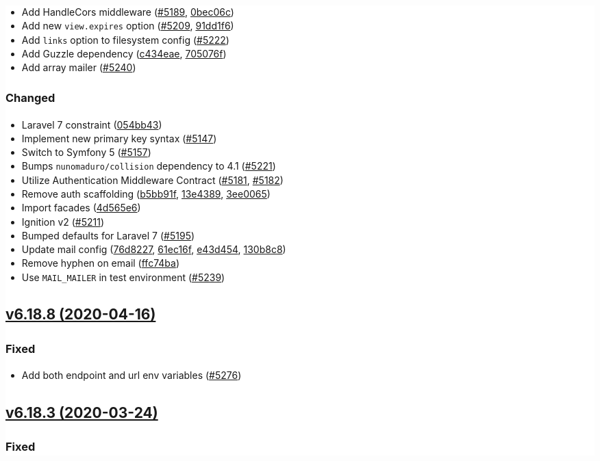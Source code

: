* Add HandleCors middleware \([\#5189](https://github.com/laravel/laravel/pull/5189), [0bec06c](https://github.com/laravel/laravel/commit/0bec06cd45a7f6eda0d52f78dd5ff767d94ed5cc)\)
* Add new `view.expires` option \([\#5209](https://github.com/laravel/laravel/pull/5209), [91dd1f6](https://github.com/laravel/laravel/commit/91dd1f61cdd3c7949593a4435dff8b77322761f2)\)
* Add `links` option to filesystem config \([\#5222](https://github.com/laravel/laravel/pull/5222)\)
* Add Guzzle dependency \([c434eae](https://github.com/laravel/laravel/commit/c434eae43d673a709bb840f5f2e03b58da30682b), [705076f](https://github.com/laravel/laravel/commit/705076ffc28a834a1eb76b3550be2b6269a8fefb)\)
* Add array mailer \([\#5240](https://github.com/laravel/laravel/pull/5240)\)

### Changed

* Laravel 7 constraint \([054bb43](https://github.com/laravel/laravel/commit/054bb43038f4acb7f356dd668715225ffc2e55ba)\)
* Implement new primary key syntax \([\#5147](https://github.com/laravel/laravel/pull/5147)\)
* Switch to Symfony 5 \([\#5157](https://github.com/laravel/laravel/pull/5157)\)
* Bumps `nunomaduro/collision` dependency to 4.1 \([\#5221](https://github.com/laravel/laravel/pull/5221)\)
* Utilize Authentication Middleware Contract \([\#5181](https://github.com/laravel/laravel/pull/5181), [\#5182](https://github.com/laravel/laravel/pull/5182)\)
* Remove auth scaffolding \([b5bb91f](https://github.com/laravel/laravel/commit/b5bb91fea79a3bd5504cbcadfd4766f41f7d01ce), [13e4389](https://github.com/laravel/laravel/commit/13e43893ba2457c3e49898f0066a5ce8d7ea74f4), [3ee0065](https://github.com/laravel/laravel/commit/3ee0065bcd879b82ee42023165f8a8f71e893011)\)
* Import facades \([4d565e6](https://github.com/laravel/laravel/commit/4d565e681cbf496e0cdfb58743d4ae8238cef15e)\)
* Ignition v2 \([\#5211](https://github.com/laravel/laravel/pull/5211)\)
* Bumped defaults for Laravel 7 \([\#5195](https://github.com/laravel/laravel/pull/5195)\)
* Update mail config \([76d8227](https://github.com/laravel/laravel/commit/76d822768dcab14fa1ee1fd1f4a24065234860db), [61ec16f](https://github.com/laravel/laravel/commit/61ec16fe392967766b68d865ed10d56275a78718), [e43d454](https://github.com/laravel/laravel/commit/e43d4546a9c0bde49dae51fd6f4e2766674f1152), [130b8c8](https://github.com/laravel/laravel/commit/130b8c8bcb8f167e7013e7846004b2df3e405b72)\)
* Remove hyphen on email \([ffc74ba](https://github.com/laravel/laravel/commit/ffc74ba143a7de4a89f2c3fd525a5621ca879e38)\)
* Use `MAIL_MAILER` in test environment \([\#5239](https://github.com/laravel/laravel/pull/5239)\)

## [v6.18.8 \(2020-04-16\)](https://github.com/laravel/laravel/compare/v6.18.3...v6.18.8)

### Fixed

* Add both endpoint and url env variables \([\#5276](https://github.com/laravel/laravel/pull/5276)\)

## [v6.18.3 \(2020-03-24\)](https://github.com/laravel/laravel/compare/v6.18.0...v6.18.3)

### Fixed
